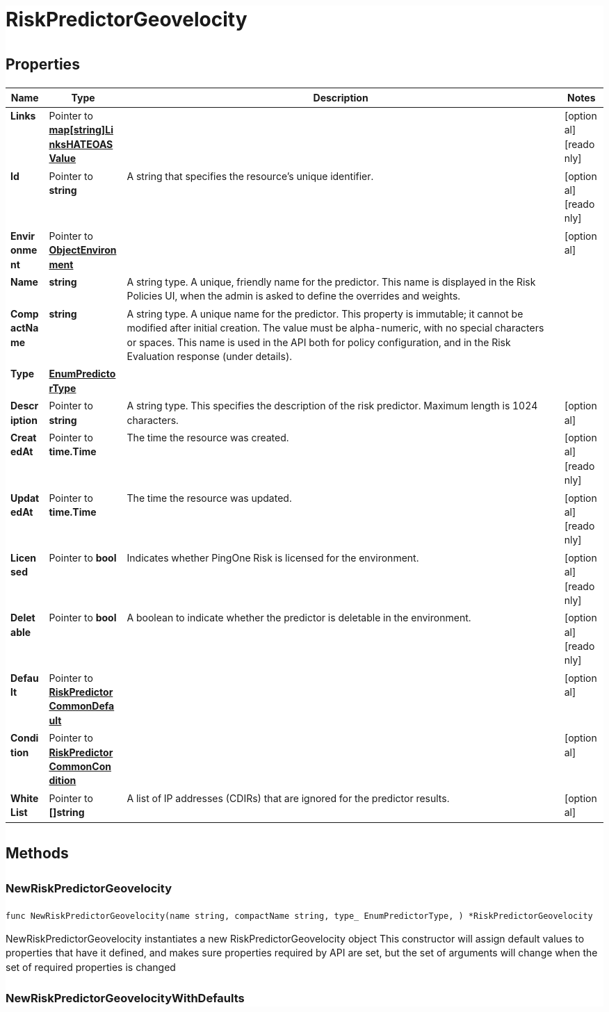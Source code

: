 # RiskPredictorGeovelocity

## Properties

Name | Type | Description | Notes
------------ | ------------- | ------------- | -------------
**Links** | Pointer to [**map[string]LinksHATEOASValue**](LinksHATEOASValue.md) |  | [optional] [readonly] 
**Id** | Pointer to **string** | A string that specifies the resource’s unique identifier. | [optional] [readonly] 
**Environment** | Pointer to [**ObjectEnvironment**](ObjectEnvironment.md) |  | [optional] 
**Name** | **string** | A string type. A unique, friendly name for the predictor. This name is displayed in the Risk Policies UI, when the admin is asked to define the overrides and weights. | 
**CompactName** | **string** | A string type. A unique name for the predictor. This property is immutable; it cannot be modified after initial creation. The value must be alpha-numeric, with no special characters or spaces. This name is used in the API both for policy configuration, and in the Risk Evaluation response (under details). | 
**Type** | [**EnumPredictorType**](EnumPredictorType.md) |  | 
**Description** | Pointer to **string** | A string type. This specifies the description of the risk predictor. Maximum length is 1024 characters. | [optional] 
**CreatedAt** | Pointer to **time.Time** | The time the resource was created. | [optional] [readonly] 
**UpdatedAt** | Pointer to **time.Time** | The time the resource was updated. | [optional] [readonly] 
**Licensed** | Pointer to **bool** | Indicates whether PingOne Risk is licensed for the environment. | [optional] [readonly] 
**Deletable** | Pointer to **bool** | A boolean to indicate whether the predictor is deletable in the environment. | [optional] [readonly] 
**Default** | Pointer to [**RiskPredictorCommonDefault**](RiskPredictorCommonDefault.md) |  | [optional] 
**Condition** | Pointer to [**RiskPredictorCommonCondition**](RiskPredictorCommonCondition.md) |  | [optional] 
**WhiteList** | Pointer to **[]string** | A list of IP addresses (CDIRs) that are ignored for the predictor results. | [optional] 

## Methods

### NewRiskPredictorGeovelocity

`func NewRiskPredictorGeovelocity(name string, compactName string, type_ EnumPredictorType, ) *RiskPredictorGeovelocity`

NewRiskPredictorGeovelocity instantiates a new RiskPredictorGeovelocity object
This constructor will assign default values to properties that have it defined,
and makes sure properties required by API are set, but the set of arguments
will change when the set of required properties is changed

### NewRiskPredictorGeovelocityWithDefaults
